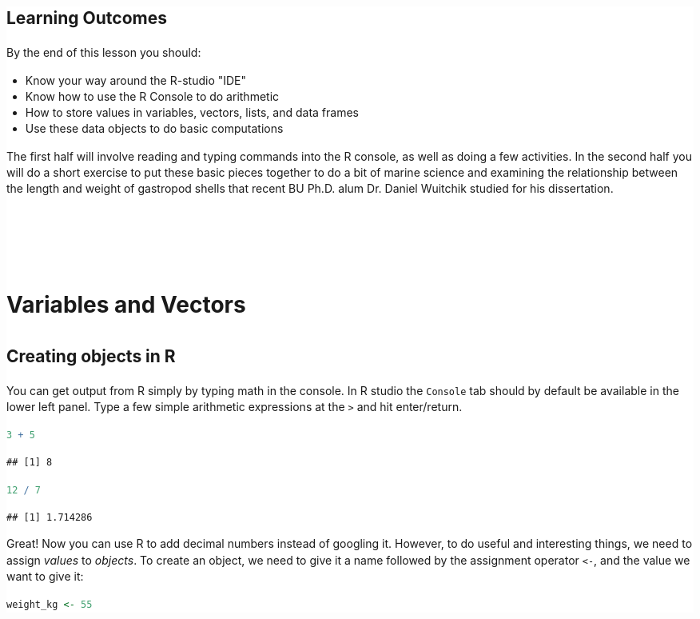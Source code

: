 ## Learning Outcomes

By the end of this lesson you should:

-   Know your way around the R-studio "IDE"
-   Know how to use the R Console to do arithmetic
-   How to store values in variables, vectors, lists, and data frames
-   Use these data objects to do basic computations

The first half will involve reading and typing commands into the R
console, as well as doing a few activities. In the second half you will
do a short exercise to put these basic pieces together to do a bit of
marine science and examining the relationship between the length and
weight of gastropod shells that recent BU Ph.D. alum Dr. Daniel Wuitchik
studied for his dissertation.

<br>
<br>
<br>

# Variables and Vectors

## Creating objects in R



You can get output from R simply by typing math in the console. In R
studio the `Console` tab should by default be available in the lower
left panel. Type a few simple arithmetic expressions at the `>` and hit
enter/return.


```r
3 + 5
```

```
## [1] 8
```

```r
12 / 7
```

```
## [1] 1.714286
```

Great! Now you can use R to add decimal numbers instead of googling it.
However, to do useful and interesting things, we need to assign *values*
to *objects*. To create an object, we need to give it a name followed by
the assignment operator `<-`, and the value we want to give it:


```r
weight_kg <- 55
```
